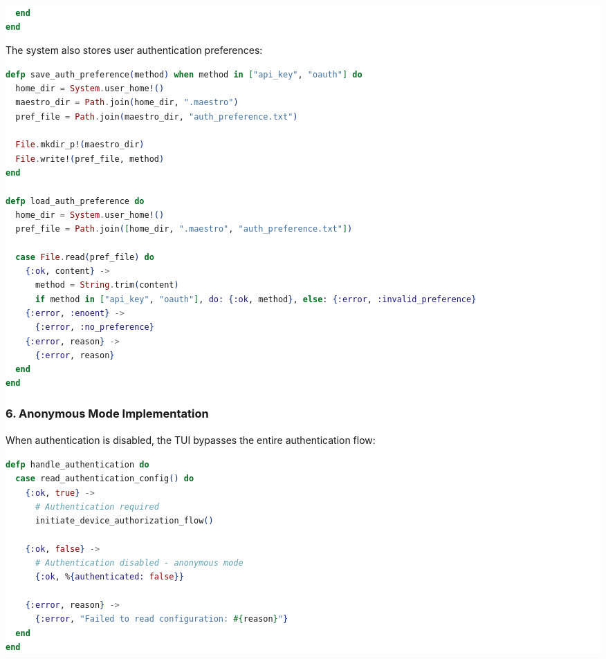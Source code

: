 ```elixir
  end
end
```

The system also stores user authentication preferences:

```elixir
defp save_auth_preference(method) when method in ["api_key", "oauth"] do
  home_dir = System.user_home!()
  maestro_dir = Path.join(home_dir, ".maestro")
  pref_file = Path.join(maestro_dir, "auth_preference.txt")
  
  File.mkdir_p!(maestro_dir)
  File.write!(pref_file, method)
end

defp load_auth_preference do
  home_dir = System.user_home!()
  pref_file = Path.join([home_dir, ".maestro", "auth_preference.txt"])
  
  case File.read(pref_file) do
    {:ok, content} ->
      method = String.trim(content)
      if method in ["api_key", "oauth"], do: {:ok, method}, else: {:error, :invalid_preference}
    {:error, :enoent} ->
      {:error, :no_preference}
    {:error, reason} ->
      {:error, reason}
  end
end
```

### 6. Anonymous Mode Implementation

When authentication is disabled, the TUI bypasses the entire authentication flow:

```elixir
defp handle_authentication do
  case read_authentication_config() do
    {:ok, true} ->
      # Authentication required
      initiate_device_authorization_flow()

    {:ok, false} ->
      # Authentication disabled - anonymous mode
      {:ok, %{authenticated: false}}

    {:error, reason} ->
      {:error, "Failed to read configuration: #{reason}"}
  end
end
```
